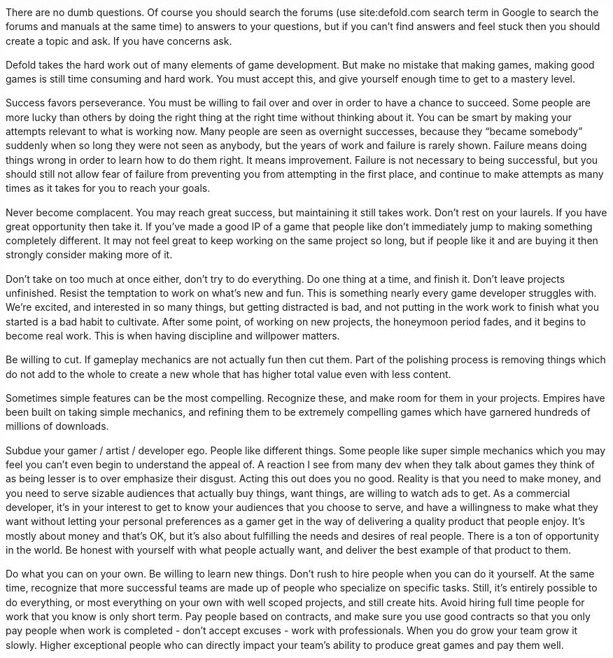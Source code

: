 There are no dumb questions. Of course you should search the forums \(use site:defold.com search term in Google to search the forums and manuals at the same time\) to answers to your questions, but if you can’t find answers and feel stuck then you should create a topic and ask. If you have concerns ask.

Defold takes the hard work out of many elements of game development. But make no mistake that making games, making good games is still time consuming and hard work. You must accept this, and give yourself enough time to get to a mastery level.

Success favors perseverance. You must be willing to fail over and over in order to have a chance to succeed. Some people are more lucky than others by doing the right thing at the right time without thinking about it. You can be smart by making your attempts relevant to what is working now. Many people are seen as overnight successes, because they “became somebody” suddenly when so long they were not seen as anybody, but the years of work and failure is rarely shown. Failure means doing things wrong in order to learn how to do them right. It means improvement. Failure is not necessary to being successful, but you should still not allow fear of failure from preventing you from attempting in the first place, and continue to make attempts as many times as it takes for you to reach your goals.

Never become complacent. You may reach great success, but maintaining it still takes work. Don’t rest on your laurels. If you have great opportunity then take it. If you’ve made a good IP of a game that people like don’t immediately jump to making something completely different. It may not feel great to keep working on the same project so long, but if people like it and are buying it then strongly consider making more of it.

Don’t take on too much at once either, don’t try to do everything. Do one thing at a time, and finish it. Don’t leave projects unfinished. Resist the temptation to work on what’s new and fun. This is something nearly every game developer struggles with. We’re excited, and interested in so many things, but getting distracted is bad, and not putting in the work work to finish what you started is a bad habit to cultivate. After some point, of working on new projects, the honeymoon period fades, and it begins to become real work. This is when having discipline and willpower matters.

Be willing to cut. If gameplay mechanics are not actually fun then cut them. Part of the polishing process is removing things which do not add to the whole to create a new whole that has higher total value even with less content.

Sometimes simple features can be the most compelling. Recognize these, and make room for them in your projects. Empires have been built on taking simple mechanics, and refining them to be extremely compelling games which have garnered hundreds of millions of downloads.

Subdue your gamer / artist / developer ego. People like different things. Some people like super simple mechanics which you may feel you can’t even begin to understand the appeal of. A reaction I see from many dev when they talk about games they think of as being lesser is to over emphasize their disgust. Acting this out does you no good. Reality is that you need to make money, and you need to serve sizable audiences that actually buy things, want things, are willing to watch ads to get. As a commercial developer, it’s in your interest to get to know your audiences that you choose to serve, and have a willingness to make what they want without letting your personal preferences as a gamer get in the way of delivering a quality product that people enjoy. It’s mostly about money and that’s OK, but it’s also about fulfilling the needs and desires of real people. There is a ton of opportunity in the world. Be honest with yourself with what people actually want, and deliver the best example of that product to them.

Do what you can on your own. Be willing to learn new things. Don’t rush to hire people when you can do it yourself. At the same time, recognize that more successful teams are made up of people who specialize on specific tasks. Still, it’s entirely possible to do everything, or most everything on your own with well scoped projects, and still create hits. Avoid hiring full time people for work that you know is only short term. Pay people based on contracts, and make sure you use good contracts so that you only pay people when work is completed - don’t accept excuses - work with professionals. When you do grow your team grow it slowly. Higher exceptional people who can directly impact your team’s ability to produce great games and pay them well.
